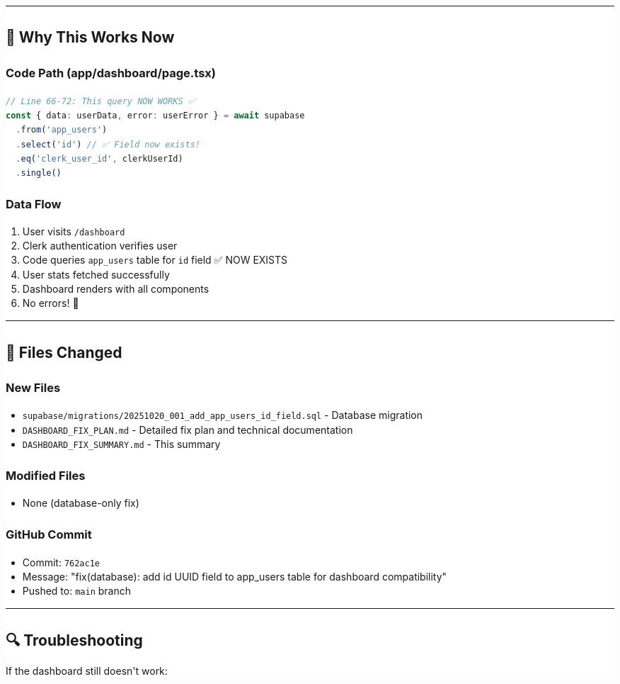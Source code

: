 ```
```

---

## 🚀 Why This Works Now

### Code Path (app/dashboard/page.tsx)

```typescript
// Line 66-72: This query NOW WORKS ✅
const { data: userData, error: userError } = await supabase
  .from('app_users')
  .select('id') // ✅ Field now exists!
  .eq('clerk_user_id', clerkUserId)
  .single()
```

### Data Flow

1. User visits `/dashboard`
2. Clerk authentication verifies user
3. Code queries `app_users` table for `id` field ✅ NOW EXISTS
4. User stats fetched successfully
5. Dashboard renders with all components
6. No errors! 🎉

---

## 📁 Files Changed

### New Files

- `supabase/migrations/20251020_001_add_app_users_id_field.sql` - Database migration
- `DASHBOARD_FIX_PLAN.md` - Detailed fix plan and technical documentation
- `DASHBOARD_FIX_SUMMARY.md` - This summary

### Modified Files

- None (database-only fix)

### GitHub Commit

- Commit: `762ac1e`
- Message: "fix(database): add id UUID field to app_users table for dashboard compatibility"
- Pushed to: `main` branch

---

## 🔍 Troubleshooting

If the dashboard still doesn't work:
